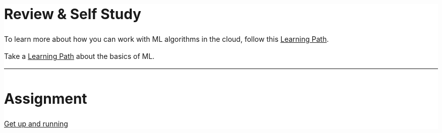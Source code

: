 
# Review & Self Study

To learn more about how you can work with ML algorithms in the cloud, follow this [Learning Path](https://docs.microsoft.com/learn/paths/create-no-code-predictive-models-azure-machine-learning/?WT.mc_id=academic-77952-leestott).

Take a [Learning Path](https://docs.microsoft.com/learn/modules/introduction-to-machine-learning/?WT.mc_id=academic-77952-leestott) about the basics of ML.

---

# Assignment

[Get up and running](assignment.md)
